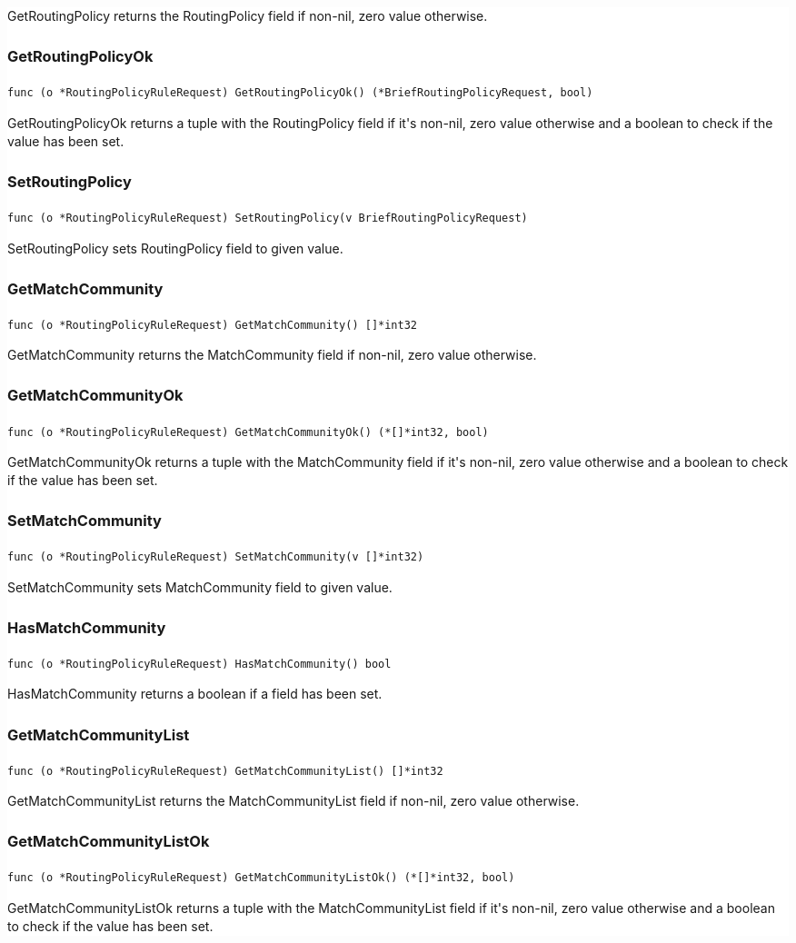 GetRoutingPolicy returns the RoutingPolicy field if non-nil, zero value otherwise.

### GetRoutingPolicyOk

`func (o *RoutingPolicyRuleRequest) GetRoutingPolicyOk() (*BriefRoutingPolicyRequest, bool)`

GetRoutingPolicyOk returns a tuple with the RoutingPolicy field if it's non-nil, zero value otherwise
and a boolean to check if the value has been set.

### SetRoutingPolicy

`func (o *RoutingPolicyRuleRequest) SetRoutingPolicy(v BriefRoutingPolicyRequest)`

SetRoutingPolicy sets RoutingPolicy field to given value.


### GetMatchCommunity

`func (o *RoutingPolicyRuleRequest) GetMatchCommunity() []*int32`

GetMatchCommunity returns the MatchCommunity field if non-nil, zero value otherwise.

### GetMatchCommunityOk

`func (o *RoutingPolicyRuleRequest) GetMatchCommunityOk() (*[]*int32, bool)`

GetMatchCommunityOk returns a tuple with the MatchCommunity field if it's non-nil, zero value otherwise
and a boolean to check if the value has been set.

### SetMatchCommunity

`func (o *RoutingPolicyRuleRequest) SetMatchCommunity(v []*int32)`

SetMatchCommunity sets MatchCommunity field to given value.

### HasMatchCommunity

`func (o *RoutingPolicyRuleRequest) HasMatchCommunity() bool`

HasMatchCommunity returns a boolean if a field has been set.

### GetMatchCommunityList

`func (o *RoutingPolicyRuleRequest) GetMatchCommunityList() []*int32`

GetMatchCommunityList returns the MatchCommunityList field if non-nil, zero value otherwise.

### GetMatchCommunityListOk

`func (o *RoutingPolicyRuleRequest) GetMatchCommunityListOk() (*[]*int32, bool)`

GetMatchCommunityListOk returns a tuple with the MatchCommunityList field if it's non-nil, zero value otherwise
and a boolean to check if the value has been set.
